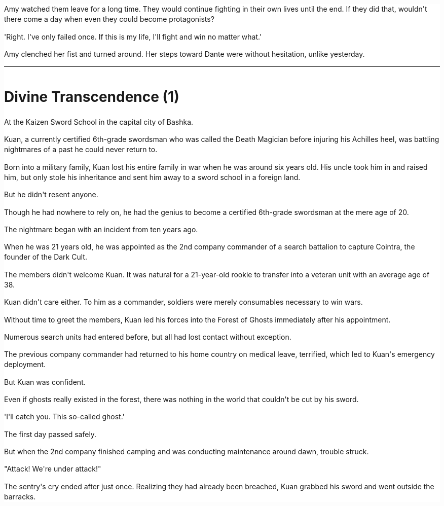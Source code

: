 Amy watched them leave for a long time. They would continue fighting in their own lives until the end. If they did that, wouldn't there come a day when even they could become protagonists?

'Right. I've only failed once. If this is my life, I'll fight and win no matter what.'

Amy clenched her fist and turned around. Her steps toward Dante were without hesitation, unlike yesterday.

---

# Divine Transcendence (1)

At the Kaizen Sword School in the capital city of Bashka.

Kuan, a currently certified 6th-grade swordsman who was called the Death Magician before injuring his Achilles heel, was battling nightmares of a past he could never return to.

Born into a military family, Kuan lost his entire family in war when he was around six years old. His uncle took him in and raised him, but only stole his inheritance and sent him away to a sword school in a foreign land.

But he didn't resent anyone.

Though he had nowhere to rely on, he had the genius to become a certified 6th-grade swordsman at the mere age of 20.

The nightmare began with an incident from ten years ago.

When he was 21 years old, he was appointed as the 2nd company commander of a search battalion to capture Cointra, the founder of the Dark Cult.

The members didn't welcome Kuan. It was natural for a 21-year-old rookie to transfer into a veteran unit with an average age of 38.

Kuan didn't care either. To him as a commander, soldiers were merely consumables necessary to win wars.

Without time to greet the members, Kuan led his forces into the Forest of Ghosts immediately after his appointment.

Numerous search units had entered before, but all had lost contact without exception.

The previous company commander had returned to his home country on medical leave, terrified, which led to Kuan's emergency deployment.

But Kuan was confident.

Even if ghosts really existed in the forest, there was nothing in the world that couldn't be cut by his sword.

'I'll catch you. This so-called ghost.'

The first day passed safely.

But when the 2nd company finished camping and was conducting maintenance around dawn, trouble struck.

"Attack! We're under attack!"

The sentry's cry ended after just once. Realizing they had already been breached, Kuan grabbed his sword and went outside the barracks.
